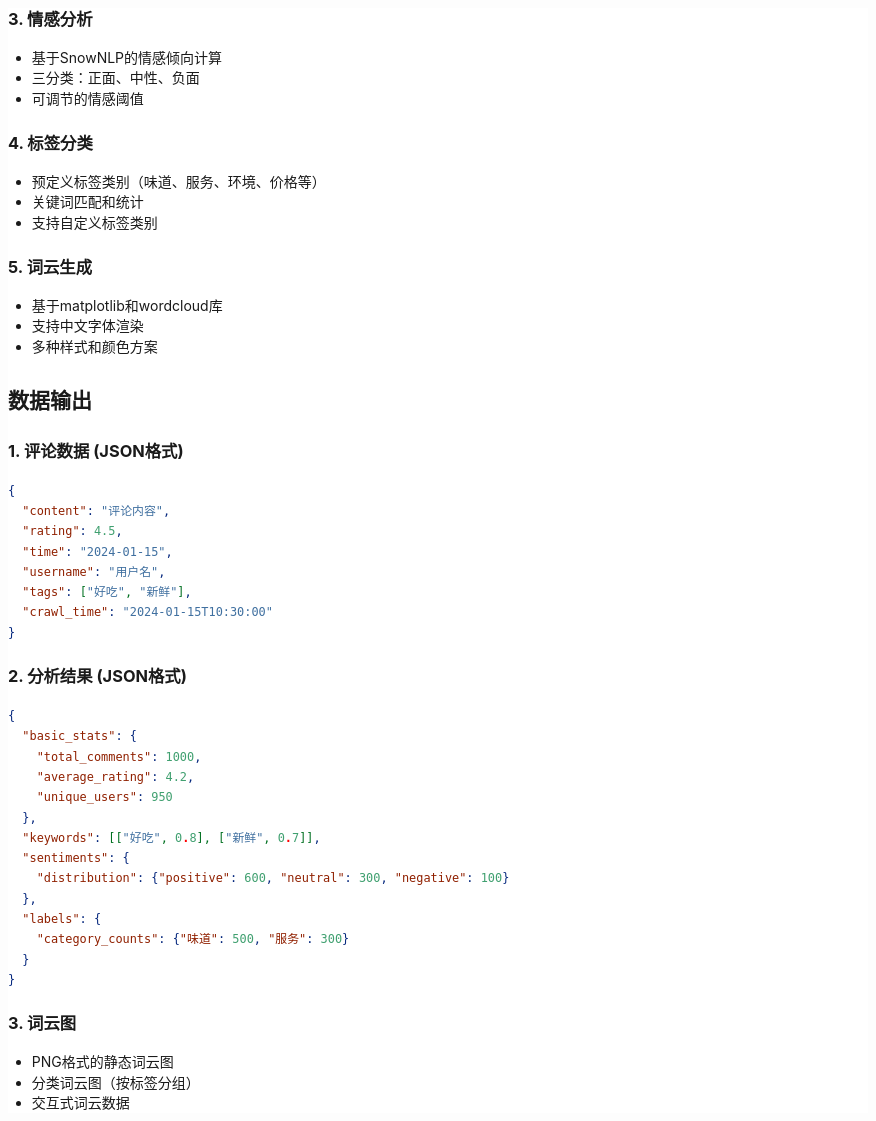 ### 3. 情感分析
- 基于SnowNLP的情感倾向计算
- 三分类：正面、中性、负面
- 可调节的情感阈值

### 4. 标签分类
- 预定义标签类别（味道、服务、环境、价格等）
- 关键词匹配和统计
- 支持自定义标签类别

### 5. 词云生成
- 基于matplotlib和wordcloud库
- 支持中文字体渲染
- 多种样式和颜色方案

## 数据输出

### 1. 评论数据 (JSON格式)
```json
{
  "content": "评论内容",
  "rating": 4.5,
  "time": "2024-01-15",
  "username": "用户名",
  "tags": ["好吃", "新鲜"],
  "crawl_time": "2024-01-15T10:30:00"
}
```

### 2. 分析结果 (JSON格式)
```json
{
  "basic_stats": {
    "total_comments": 1000,
    "average_rating": 4.2,
    "unique_users": 950
  },
  "keywords": [["好吃", 0.8], ["新鲜", 0.7]],
  "sentiments": {
    "distribution": {"positive": 600, "neutral": 300, "negative": 100}
  },
  "labels": {
    "category_counts": {"味道": 500, "服务": 300}
  }
}
```

### 3. 词云图
- PNG格式的静态词云图
- 分类词云图（按标签分组）
- 交互式词云数据

